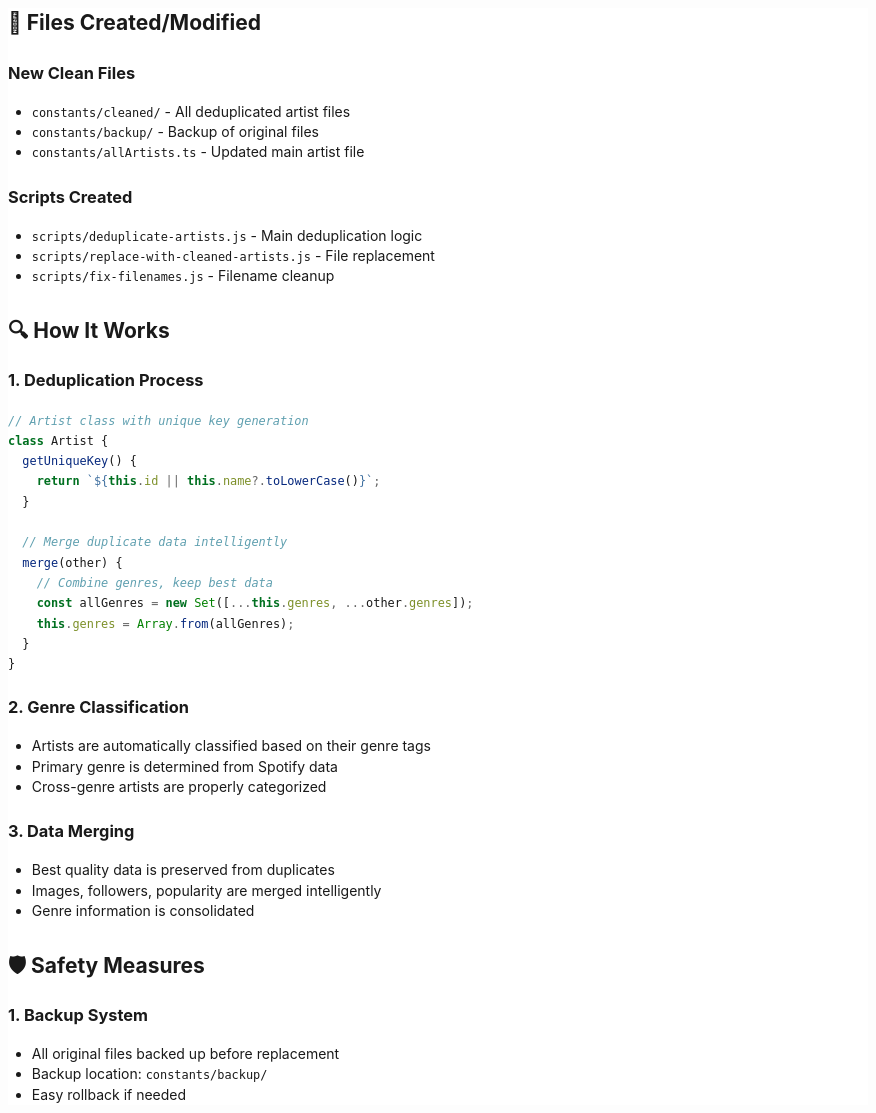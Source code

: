 ## 📁 **Files Created/Modified**

### **New Clean Files**
- `constants/cleaned/` - All deduplicated artist files
- `constants/backup/` - Backup of original files
- `constants/allArtists.ts` - Updated main artist file

### **Scripts Created**
- `scripts/deduplicate-artists.js` - Main deduplication logic
- `scripts/replace-with-cleaned-artists.js` - File replacement
- `scripts/fix-filenames.js` - Filename cleanup

## 🔍 **How It Works**

### **1. Deduplication Process**
```javascript
// Artist class with unique key generation
class Artist {
  getUniqueKey() {
    return `${this.id || this.name?.toLowerCase()}`;
  }
  
  // Merge duplicate data intelligently
  merge(other) {
    // Combine genres, keep best data
    const allGenres = new Set([...this.genres, ...other.genres]);
    this.genres = Array.from(allGenres);
  }
}
```

### **2. Genre Classification**
- Artists are automatically classified based on their genre tags
- Primary genre is determined from Spotify data
- Cross-genre artists are properly categorized

### **3. Data Merging**
- Best quality data is preserved from duplicates
- Images, followers, popularity are merged intelligently
- Genre information is consolidated

## 🛡️ **Safety Measures**

### **1. Backup System**
- All original files backed up before replacement
- Backup location: `constants/backup/`
- Easy rollback if needed

